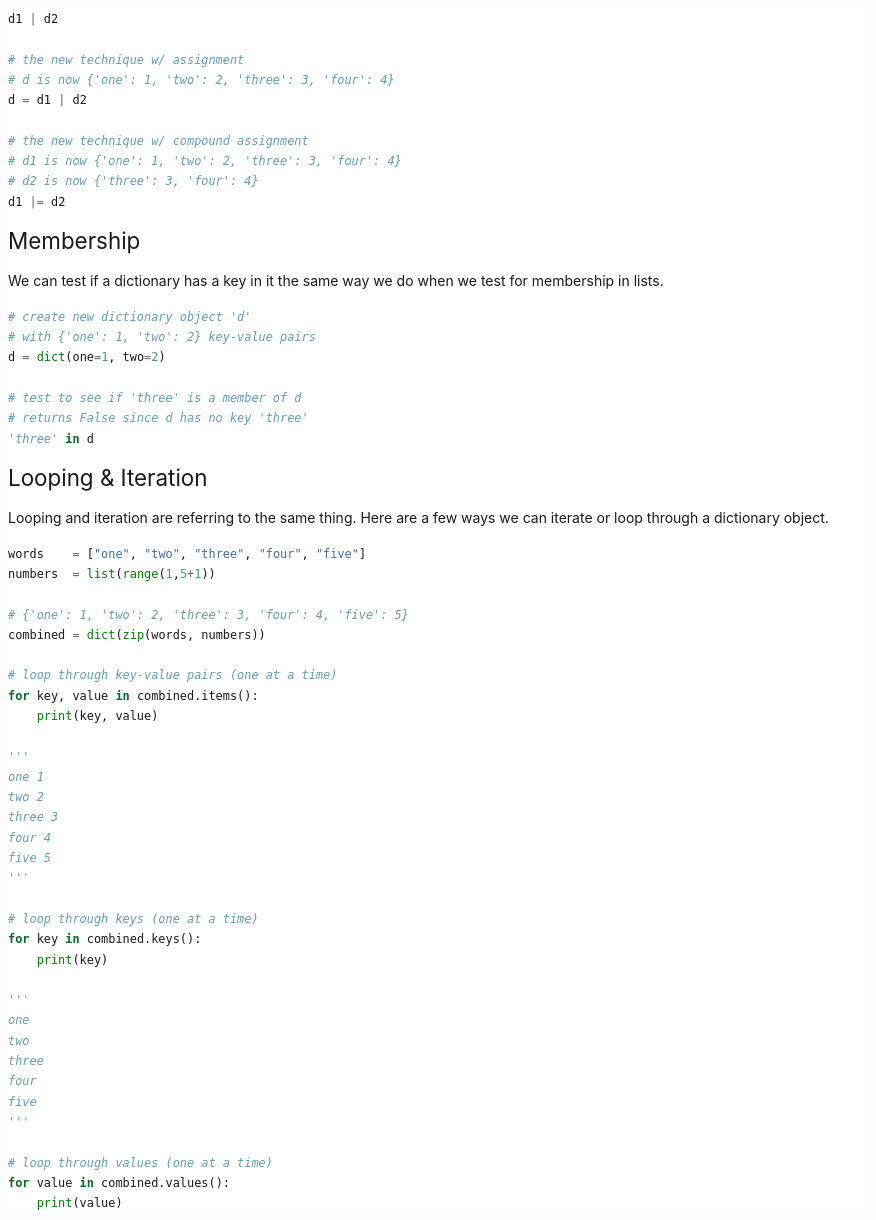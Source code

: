 ```py
d1 | d2

# the new technique w/ assignment
# d is now {'one': 1, 'two': 2, 'three': 3, 'four': 4}
d = d1 | d2

# the new technique w/ compound assignment
# d1 is now {'one': 1, 'two': 2, 'three': 3, 'four': 4}
# d2 is now {'three': 3, 'four': 4}
d1 |= d2
```

<span style="font-weight:italic;font-size:1.6em;">Membership</span>

We can test if a dictionary has a key in it the same way we do when we test for membership in lists.

```py
# create new dictionary object 'd'
# with {'one': 1, 'two': 2} key-value pairs
d = dict(one=1, two=2)

# test to see if 'three' is a member of d
# returns False since d has no key 'three'
'three' in d
```

<span style="font-weight:italic;font-size:1.6em;">Looping & Iteration</span>

Looping and iteration are referring to the same thing. Here are a few ways we can iterate or loop through a dictionary object.

```py
words    = ["one", "two", "three", "four", "five"]
numbers  = list(range(1,5+1))

# {'one': 1, 'two': 2, 'three': 3, 'four': 4, 'five': 5}
combined = dict(zip(words, numbers))

# loop through key-value pairs (one at a time)
for key, value in combined.items():
    print(key, value)

'''
one 1
two 2
three 3
four 4
five 5
'''

# loop through keys (one at a time)
for key in combined.keys():
    print(key)

'''
one
two
three
four
five
'''

# loop through values (one at a time)
for value in combined.values():
    print(value)
```